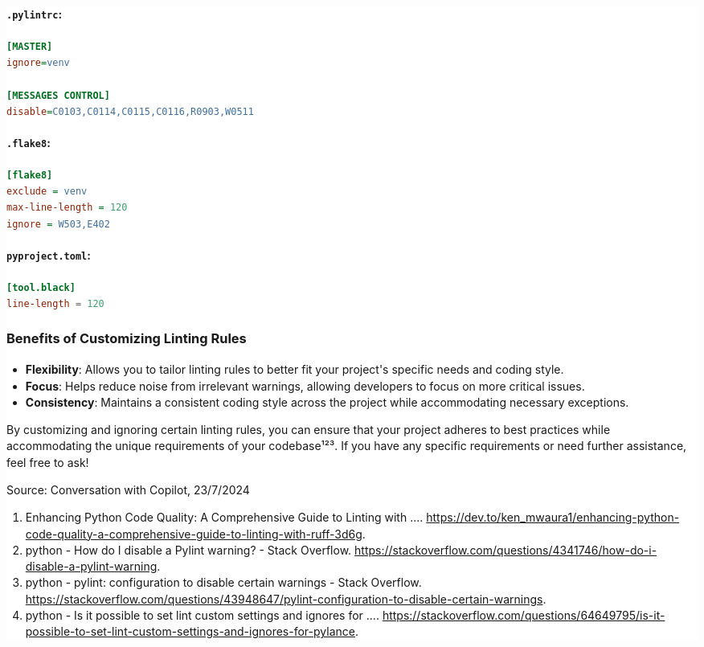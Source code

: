 #### **`.pylintrc`**:
```ini
[MASTER]
ignore=venv

[MESSAGES CONTROL]
disable=C0103,C0114,C0115,C0116,R0903,W0511
```

#### **`.flake8`**:
```ini
[flake8]
exclude = venv
max-line-length = 120
ignore = W503,E402
```

#### **`pyproject.toml`**:
```toml
[tool.black]
line-length = 120
```

### **Benefits of Customizing Linting Rules**

- **Flexibility**: Allows you to tailor linting rules to better fit your project's specific needs and coding style.
- **Focus**: Helps reduce noise from irrelevant warnings, allowing developers to focus on more critical issues.
- **Consistency**: Maintains a consistent coding style across the project while accommodating necessary exceptions.

By customizing and ignoring certain linting rules, you can ensure that your project adheres to best practices while accommodating the unique requirements of your codebase¹²³. If you have any specific requirements or need further assistance, feel free to ask!

Source: Conversation with Copilot, 23/7/2024
1. Enhancing Python Code Quality: A Comprehensive Guide to Linting with .... https://dev.to/ken_mwaura1/enhancing-python-code-quality-a-comprehensive-guide-to-linting-with-ruff-3d6g.
2. python - How do I disable a Pylint warning? - Stack Overflow. https://stackoverflow.com/questions/4341746/how-do-i-disable-a-pylint-warning.
3. python - pylint: configuration to disable certain warnings - Stack Overflow. https://stackoverflow.com/questions/43948647/pylint-configuration-to-disable-certain-warnings.
4. python - Is it possible to set lint custom settings and ignores for .... https://stackoverflow.com/questions/64649795/is-it-possible-to-set-lint-custom-settings-and-ignores-for-pylance.